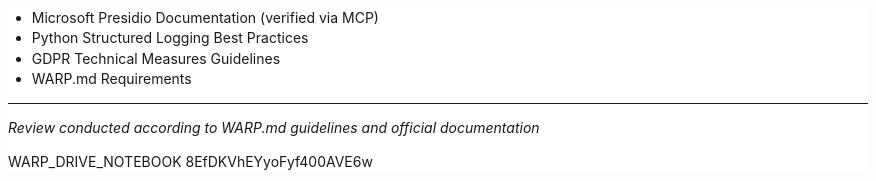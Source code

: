 - Microsoft Presidio Documentation (verified via MCP)
- Python Structured Logging Best Practices
- GDPR Technical Measures Guidelines
- WARP.md Requirements

---
*Review conducted according to WARP.md guidelines and official documentation*

<citations>
<document>
<document_type>WARP_DRIVE_NOTEBOOK</document_type>
<document_id>8EfDKVhEYyoFyf400AVE6w</document_id>
</document>
</citations>
